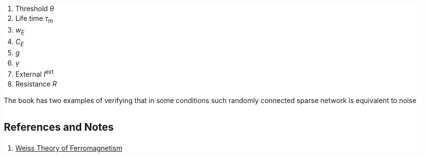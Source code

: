 1. Threshold $\theta$
2. Life time $\tau_m$
3. $w_E$
4. $C_E$
5. $g$
6. $\gamma$
7. External $I^{\mathrm{ext}}$
8. Resistance $R$

The book has two examples of verifying that in some conditions such randomly connected sparse network is equivalent to noise


## References and Notes

1. [Weiss Theory of Ferromagnetism](http://wpage.unina.it/mdaquino/PhD_thesis/main/node9.html)

[^1]: For some explaination of this concept, please read [The principle of equal a priori probabilities](http://farside.ph.utexas.edu/teaching/sm1/lectures/node25.html) and [Probability calculations](http://farside.ph.utexas.edu/teaching/sm1/lectures/node29.html).
